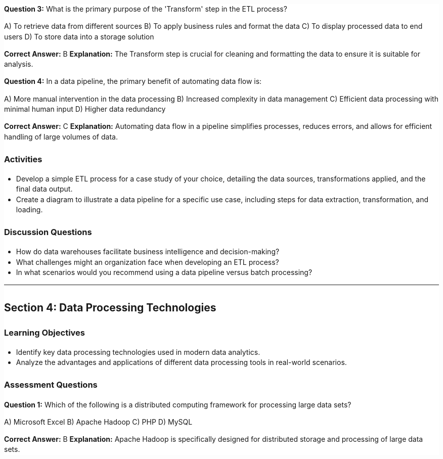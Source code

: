 **Question 3:** What is the primary purpose of the 'Transform' step in the ETL process?

  A) To retrieve data from different sources
  B) To apply business rules and format the data
  C) To display processed data to end users
  D) To store data into a storage solution

**Correct Answer:** B
**Explanation:** The Transform step is crucial for cleaning and formatting the data to ensure it is suitable for analysis.

**Question 4:** In a data pipeline, the primary benefit of automating data flow is:

  A) More manual intervention in the data processing
  B) Increased complexity in data management
  C) Efficient data processing with minimal human input
  D) Higher data redundancy

**Correct Answer:** C
**Explanation:** Automating data flow in a pipeline simplifies processes, reduces errors, and allows for efficient handling of large volumes of data.

### Activities
- Develop a simple ETL process for a case study of your choice, detailing the data sources, transformations applied, and the final data output.
- Create a diagram to illustrate a data pipeline for a specific use case, including steps for data extraction, transformation, and loading.

### Discussion Questions
- How do data warehouses facilitate business intelligence and decision-making?
- What challenges might an organization face when developing an ETL process?
- In what scenarios would you recommend using a data pipeline versus batch processing?

---

## Section 4: Data Processing Technologies

### Learning Objectives
- Identify key data processing technologies used in modern data analytics.
- Analyze the advantages and applications of different data processing tools in real-world scenarios.

### Assessment Questions

**Question 1:** Which of the following is a distributed computing framework for processing large data sets?

  A) Microsoft Excel
  B) Apache Hadoop
  C) PHP
  D) MySQL

**Correct Answer:** B
**Explanation:** Apache Hadoop is specifically designed for distributed storage and processing of large data sets.
